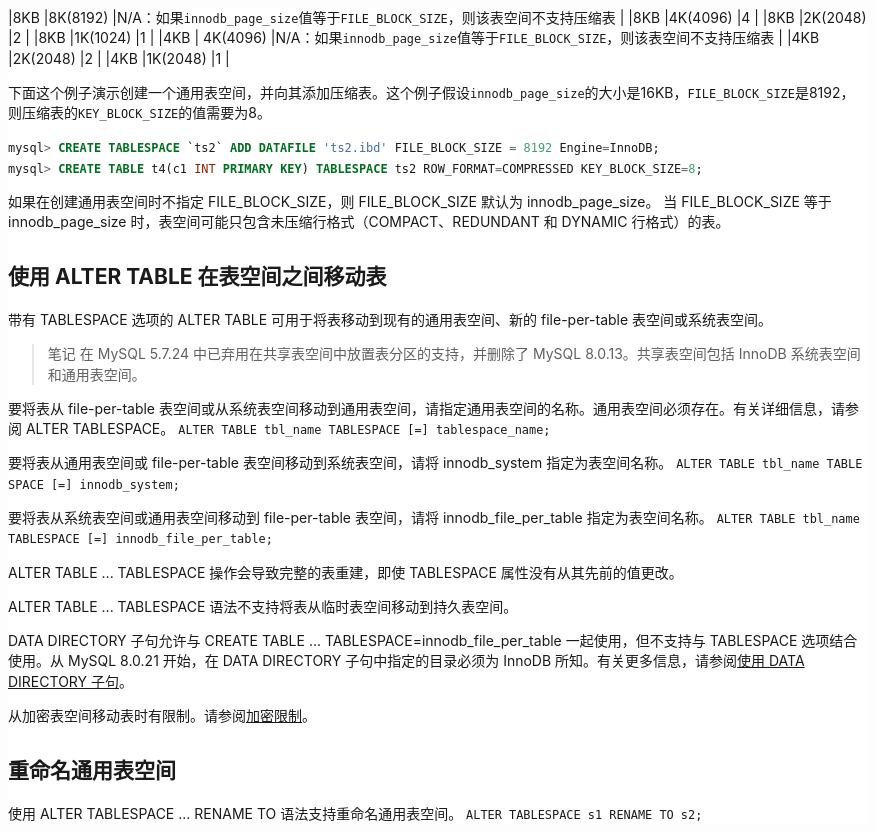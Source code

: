|8KB   |8K(8192)   |N/A：如果`innodb_page_size`值等于`FILE_BLOCK_SIZE`，则该表空间不支持压缩表 |
|8KB                             |4K(4096)                 |4                        |
|8KB                             |2K(2048)                 |2                        |
|8KB                             |1K(1024)                 |1                        |
|4KB  | 4K(4096) |N/A：如果`innodb_page_size`值等于`FILE_BLOCK_SIZE`，则该表空间不支持压缩表 |
|4KB                             |2K(2048)                 |2                        |
|4KB                             |1K(2048)                 |1                       |

下面这个例子演示创建一个通用表空间，并向其添加压缩表。这个例子假设`innodb_page_size`的大小是16KB，`FILE_BLOCK_SIZE`是8192，则压缩表的`KEY_BLOCK_SIZE`的值需要为8。

```sql
mysql> CREATE TABLESPACE `ts2` ADD DATAFILE 'ts2.ibd' FILE_BLOCK_SIZE = 8192 Engine=InnoDB;
mysql> CREATE TABLE t4(c1 INT PRIMARY KEY) TABLESPACE ts2 ROW_FORMAT=COMPRESSED KEY_BLOCK_SIZE=8;
```

如果在创建通用表空间时不指定 FILE_BLOCK_SIZE，则 FILE_BLOCK_SIZE 默认为 innodb_page_size。 当 FILE_BLOCK_SIZE 等于 innodb_page_size 时，表空间可能只包含未压缩行格式（COMPACT、REDUNDANT 和 DYNAMIC 行格式）的表。

## 使用 ALTER TABLE 在表空间之间移动表

带有 TABLESPACE 选项的 ALTER TABLE 可用于将表移动到现有的通用表空间、新的 file-per-table 表空间或系统表空间。

> 笔记
在 MySQL 5.7.24 中已弃用在共享表空间中放置表分区的支持，并删除了 MySQL 8.0.13。共享表空间包括 InnoDB 系统表空间和通用表空间。

要将表从 file-per-table 表空间或从系统表空间移动到通用表空间，请指定通用表空间的名称。通用表空间必须存在。有关详细信息，请参阅 ALTER TABLESPACE。
`ALTER TABLE tbl_name TABLESPACE [=] tablespace_name;`

要将表从通用表空间或 file-per-table 表空间移动到系统表空间，请将 innodb_system 指定为表空间名称。
`ALTER TABLE tbl_name TABLESPACE [=] innodb_system;`

要将表从系统表空间或通用表空间移动到 file-per-table 表空间，请将 innodb_file_per_table 指定为表空间名称。
`ALTER TABLE tbl_name TABLESPACE [=] innodb_file_per_table;`

ALTER TABLE ... TABLESPACE 操作会导致完整的表重建，即使 TABLESPACE 属性没有从其先前的值更改。

ALTER TABLE ... TABLESPACE 语法不支持将表从临时表空间移动到持久表空间。

DATA DIRECTORY 子句允许与 CREATE TABLE ... TABLESPACE=innodb_file_per_table 一起使用，但不支持与 TABLESPACE 选项结合使用。从 MySQL 8.0.21 开始，在 DATA DIRECTORY 子句中指定的目录必须为 InnoDB 所知。有关更多信息，请参阅[使用 DATA DIRECTORY 子句](https://dev.mysql.com/doc/refman/8.0/en/innodb-create-table-external.html#innodb-create-table-external-data-directory)。

从加密表空间移动表时有限制。请参阅[加密限制](https://dev.mysql.com/doc/refman/8.0/en/innodb-data-encryption.html#innodb-data-encryption-limitations)。

## 重命名通用表空间

使用 ALTER TABLESPACE ... RENAME TO 语法支持重命名通用表空间。
`ALTER TABLESPACE s1 RENAME TO s2;`
